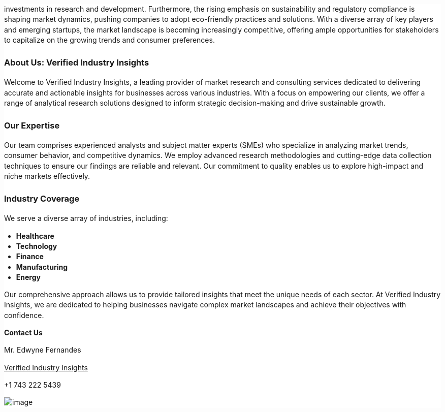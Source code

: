 investments in research and development. Furthermore, the rising emphasis on sustainability and regulatory compliance is shaping market dynamics, pushing companies to adopt eco-friendly practices and solutions. With a diverse array of key players and emerging startups, the market landscape is becoming increasingly competitive, offering ample opportunities for stakeholders to capitalize on the growing trends and consumer preferences.</p><h3>About Us: Verified Industry Insights</h3><p>Welcome to Verified Industry Insights, a leading provider of market research and consulting services dedicated to delivering accurate and actionable insights for businesses across various industries. With a focus on empowering our clients, we offer a range of analytical research solutions designed to inform strategic decision-making and drive sustainable growth.</p><h3>Our Expertise</h3><p>Our team comprises experienced analysts and subject matter experts (SMEs) who specialize in analyzing market trends, consumer behavior, and competitive dynamics. We employ advanced research methodologies and cutting-edge data collection techniques to ensure our findings are reliable and relevant. Our commitment to quality enables us to explore high-impact and niche markets effectively.</p><h3>Industry Coverage</h3><p>We serve a diverse array of industries, including:</p><ul><li><strong>Healthcare</strong></li><li><strong>Technology</strong></li><li><strong>Finance</strong></li><li><strong>Manufacturing</strong></li><li><strong>Energy</strong></li></ul><p>Our comprehensive approach allows us to provide tailored insights that meet the unique needs of each sector. At Verified Industry Insights, we are dedicated to helping businesses navigate complex market landscapes and achieve their objectives with confidence.</p><p><strong>Contact Us</strong></p><p>Mr. Edwyne Fernandes</p><p><a href="https://www.verifiedindustryinsights.com/">Verified Industry Insights</a></p><p>+1 743 222 5439</p>
![image](https://github.com/user-attachments/assets/33f6aef7-f29e-4c02-b752-7ca06b37f174)
